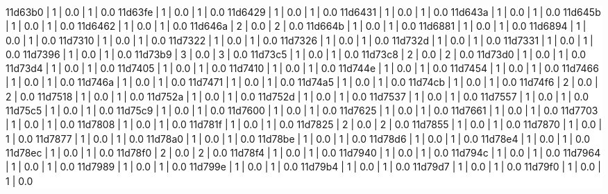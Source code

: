 11d63b0                                          |      1 |   0.0 |   1 |   0.0
11d63fe                                          |      1 |   0.0 |   1 |   0.0
11d6429                                          |      1 |   0.0 |   1 |   0.0
11d6431                                          |      1 |   0.0 |   1 |   0.0
11d643a                                          |      1 |   0.0 |   1 |   0.0
11d645b                                          |      1 |   0.0 |   1 |   0.0
11d6462                                          |      1 |   0.0 |   1 |   0.0
11d646a                                          |      2 |   0.0 |   2 |   0.0
11d664b                                          |      1 |   0.0 |   1 |   0.0
11d6881                                          |      1 |   0.0 |   1 |   0.0
11d6894                                          |      1 |   0.0 |   1 |   0.0
11d7310                                          |      1 |   0.0 |   1 |   0.0
11d7322                                          |      1 |   0.0 |   1 |   0.0
11d7326                                          |      1 |   0.0 |   1 |   0.0
11d732d                                          |      1 |   0.0 |   1 |   0.0
11d7331                                          |      1 |   0.0 |   1 |   0.0
11d7396                                          |      1 |   0.0 |   1 |   0.0
11d73b9                                          |      3 |   0.0 |   3 |   0.0
11d73c5                                          |      1 |   0.0 |   1 |   0.0
11d73c8                                          |      2 |   0.0 |   2 |   0.0
11d73d0                                          |      1 |   0.0 |   1 |   0.0
11d73d4                                          |      1 |   0.0 |   1 |   0.0
11d7405                                          |      1 |   0.0 |   1 |   0.0
11d7410                                          |      1 |   0.0 |   1 |   0.0
11d744e                                          |      1 |   0.0 |   1 |   0.0
11d7454                                          |      1 |   0.0 |   1 |   0.0
11d7466                                          |      1 |   0.0 |   1 |   0.0
11d746a                                          |      1 |   0.0 |   1 |   0.0
11d7471                                          |      1 |   0.0 |   1 |   0.0
11d74a5                                          |      1 |   0.0 |   1 |   0.0
11d74cb                                          |      1 |   0.0 |   1 |   0.0
11d74f6                                          |      2 |   0.0 |   2 |   0.0
11d7518                                          |      1 |   0.0 |   1 |   0.0
11d752a                                          |      1 |   0.0 |   1 |   0.0
11d752d                                          |      1 |   0.0 |   1 |   0.0
11d7537                                          |      1 |   0.0 |   1 |   0.0
11d7557                                          |      1 |   0.0 |   1 |   0.0
11d75c5                                          |      1 |   0.0 |   1 |   0.0
11d75c9                                          |      1 |   0.0 |   1 |   0.0
11d7600                                          |      1 |   0.0 |   1 |   0.0
11d7625                                          |      1 |   0.0 |   1 |   0.0
11d7661                                          |      1 |   0.0 |   1 |   0.0
11d7703                                          |      1 |   0.0 |   1 |   0.0
11d7808                                          |      1 |   0.0 |   1 |   0.0
11d781f                                          |      1 |   0.0 |   1 |   0.0
11d7825                                          |      2 |   0.0 |   2 |   0.0
11d7855                                          |      1 |   0.0 |   1 |   0.0
11d7870                                          |      1 |   0.0 |   1 |   0.0
11d7877                                          |      1 |   0.0 |   1 |   0.0
11d78a0                                          |      1 |   0.0 |   1 |   0.0
11d78be                                          |      1 |   0.0 |   1 |   0.0
11d78d6                                          |      1 |   0.0 |   1 |   0.0
11d78e4                                          |      1 |   0.0 |   1 |   0.0
11d78ec                                          |      1 |   0.0 |   1 |   0.0
11d78f0                                          |      2 |   0.0 |   2 |   0.0
11d78f4                                          |      1 |   0.0 |   1 |   0.0
11d7940                                          |      1 |   0.0 |   1 |   0.0
11d794c                                          |      1 |   0.0 |   1 |   0.0
11d7964                                          |      1 |   0.0 |   1 |   0.0
11d7989                                          |      1 |   0.0 |   1 |   0.0
11d799e                                          |      1 |   0.0 |   1 |   0.0
11d79b4                                          |      1 |   0.0 |   1 |   0.0
11d79d7                                          |      1 |   0.0 |   1 |   0.0
11d79f0                                          |      1 |   0.0 |   1 |   0.0